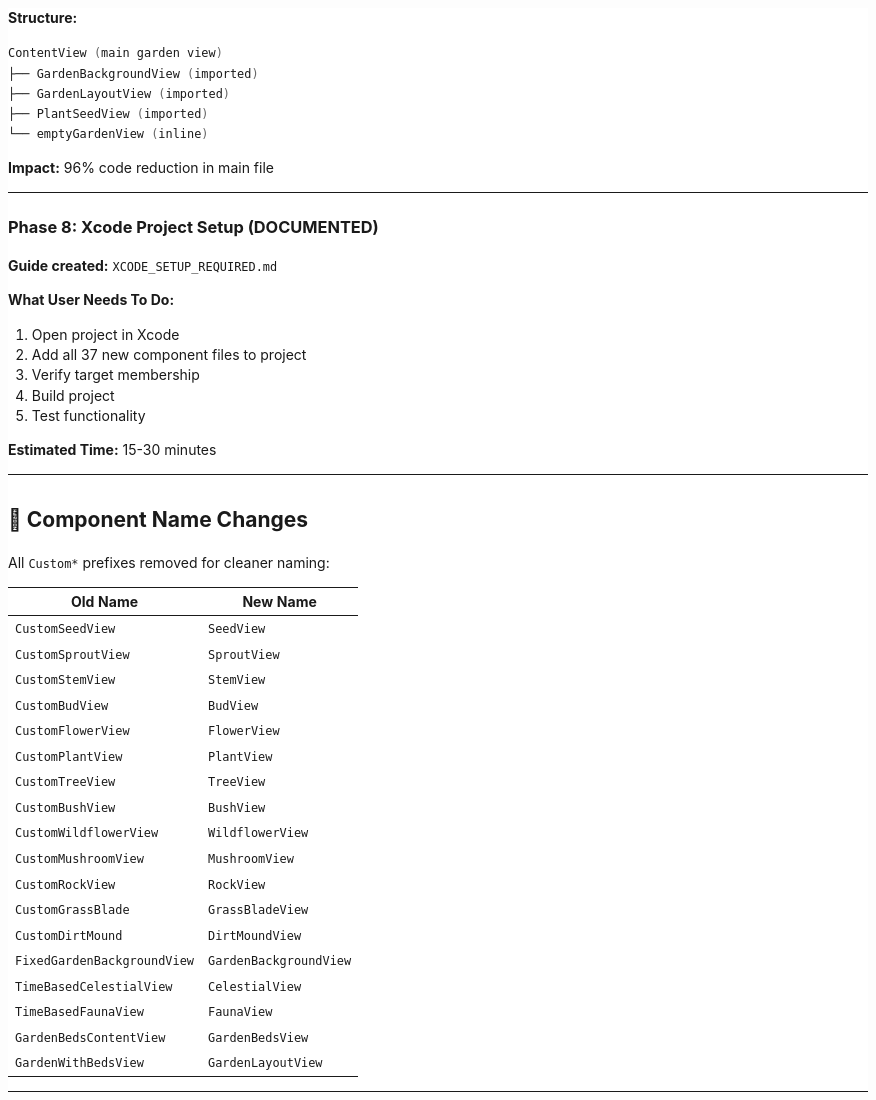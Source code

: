 **Structure:**
```swift
ContentView (main garden view)
├── GardenBackgroundView (imported)
├── GardenLayoutView (imported)
├── PlantSeedView (imported)
└── emptyGardenView (inline)
```

**Impact:** 96% code reduction in main file

---

### Phase 8: Xcode Project Setup (DOCUMENTED)
**Guide created:** `XCODE_SETUP_REQUIRED.md`

**What User Needs To Do:**
1. Open project in Xcode
2. Add all 37 new component files to project
3. Verify target membership
4. Build project
5. Test functionality

**Estimated Time:** 15-30 minutes

---

## 🎯 Component Name Changes

All `Custom*` prefixes removed for cleaner naming:

| Old Name | New Name |
|----------|----------|
| `CustomSeedView` | `SeedView` |
| `CustomSproutView` | `SproutView` |
| `CustomStemView` | `StemView` |
| `CustomBudView` | `BudView` |
| `CustomFlowerView` | `FlowerView` |
| `CustomPlantView` | `PlantView` |
| `CustomTreeView` | `TreeView` |
| `CustomBushView` | `BushView` |
| `CustomWildflowerView` | `WildflowerView` |
| `CustomMushroomView` | `MushroomView` |
| `CustomRockView` | `RockView` |
| `CustomGrassBlade` | `GrassBladeView` |
| `CustomDirtMound` | `DirtMoundView` |
| `FixedGardenBackgroundView` | `GardenBackgroundView` |
| `TimeBasedCelestialView` | `CelestialView` |
| `TimeBasedFaunaView` | `FaunaView` |
| `GardenBedsContentView` | `GardenBedsView` |
| `GardenWithBedsView` | `GardenLayoutView` |

---